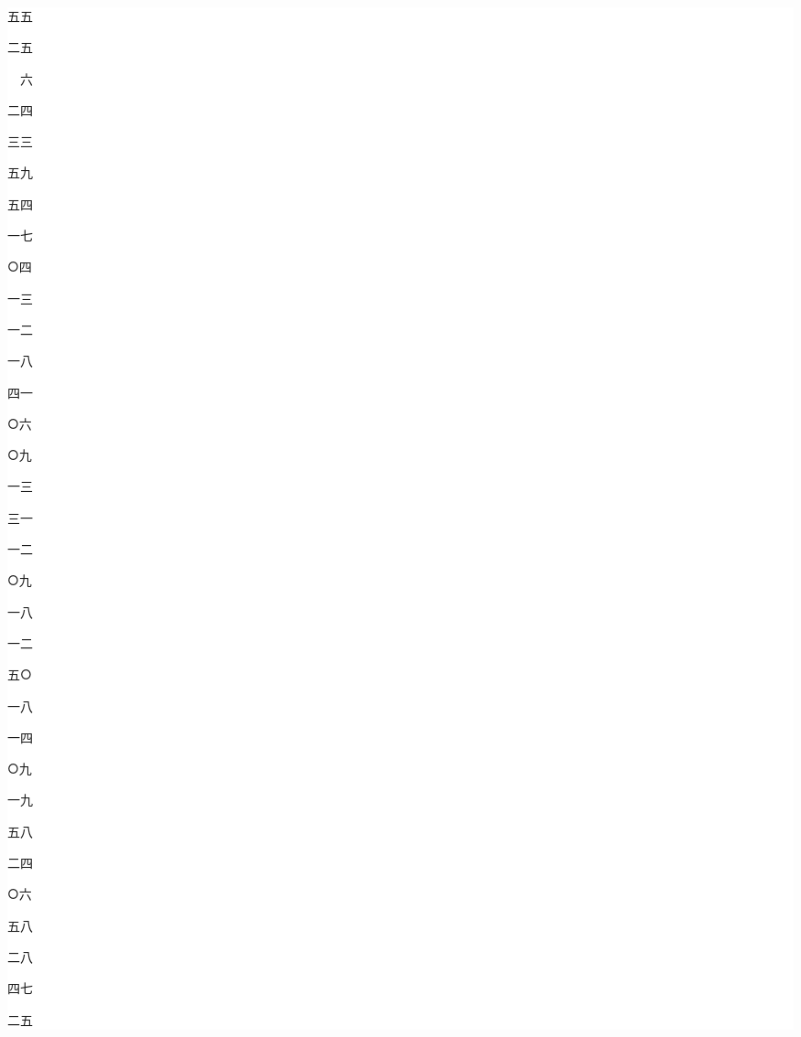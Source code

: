 五五

二五

　六

二四

三三

五九

五四

一七

○四

一三

一二

一八

四一

○六

○九

一三

三一

一二

○九

一八

一二

五○

一八

一四

○九

一九

五八

二四

○六

五八

二八

四七

二五
